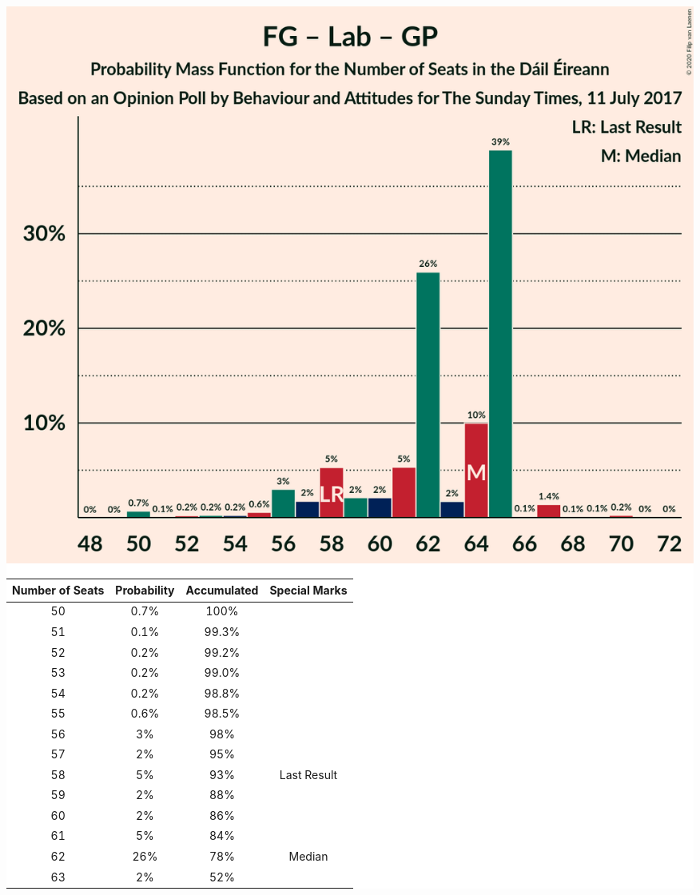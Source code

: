 ![Graph with seats probability mass function not yet produced](2017-07-11-BehaviourandAttitudes-coalitions-seats-pmf-fg–lab–gp.png "Seats Probability Mass Function")

| Number of Seats | Probability | Accumulated | Special Marks |
|:---------------:|:-----------:|:-----------:|:-------------:|
| 50 | 0.7% | 100% |  |
| 51 | 0.1% | 99.3% |  |
| 52 | 0.2% | 99.2% |  |
| 53 | 0.2% | 99.0% |  |
| 54 | 0.2% | 98.8% |  |
| 55 | 0.6% | 98.5% |  |
| 56 | 3% | 98% |  |
| 57 | 2% | 95% |  |
| 58 | 5% | 93% | Last Result |
| 59 | 2% | 88% |  |
| 60 | 2% | 86% |  |
| 61 | 5% | 84% |  |
| 62 | 26% | 78% | Median |
| 63 | 2% | 52% |  |